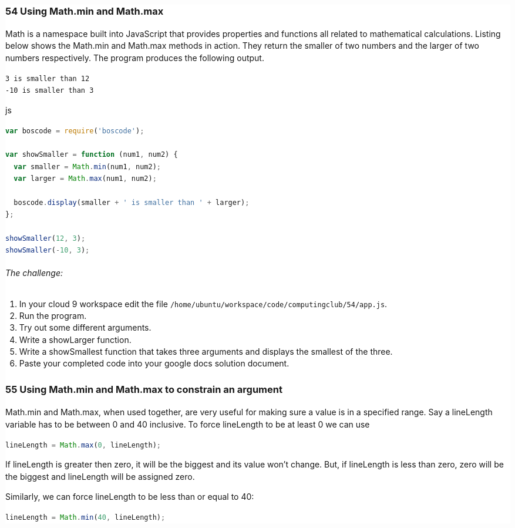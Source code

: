 

### 54 Using Math.min and Math.max

Math is a namespace built into JavaScript that provides properties and functions all related to mathematical calculations. Listing below shows the Math.min and Math.max methods in action. They return the smaller of two numbers and the larger of two numbers respectively. The program produces the following output.

```
3 is smaller than 12
-10 is smaller than 3
```

js

```js
var boscode = require('boscode');

var showSmaller = function (num1, num2) {
  var smaller = Math.min(num1, num2);
  var larger = Math.max(num1, num2);

  boscode.display(smaller + ' is smaller than ' + larger);
};

showSmaller(12, 3);
showSmaller(-10, 3);
```

###### The challenge:

1. In your cloud 9 workspace edit the file  `/home/ubuntu/workspace/code/computingclub/54/app.js`.  
2. Run the program.  
3. Try out some different arguments.  
4. Write a showLarger function.  
5. Write a showSmallest function that takes three arguments and displays the smallest of the three.   
6. Paste your completed code into your google docs solution document.  


### 55 Using Math.min and Math.max to constrain an argument


Math.min and Math.max, when used together, are very useful for making sure a value is in a specified range. Say a lineLength variable has to be between 0 and 40 inclusive. To force lineLength to be at least 0 we can use  

```js
lineLength = Math.max(0, lineLength);
```

If lineLength is greater then zero, it will be the biggest and its value won’t change. But, if lineLength is less than zero, zero will be the biggest and lineLength will be assigned zero.  

Similarly, we can force lineLength to be less than or equal to 40:  

```js
lineLength = Math.min(40, lineLength);
```
